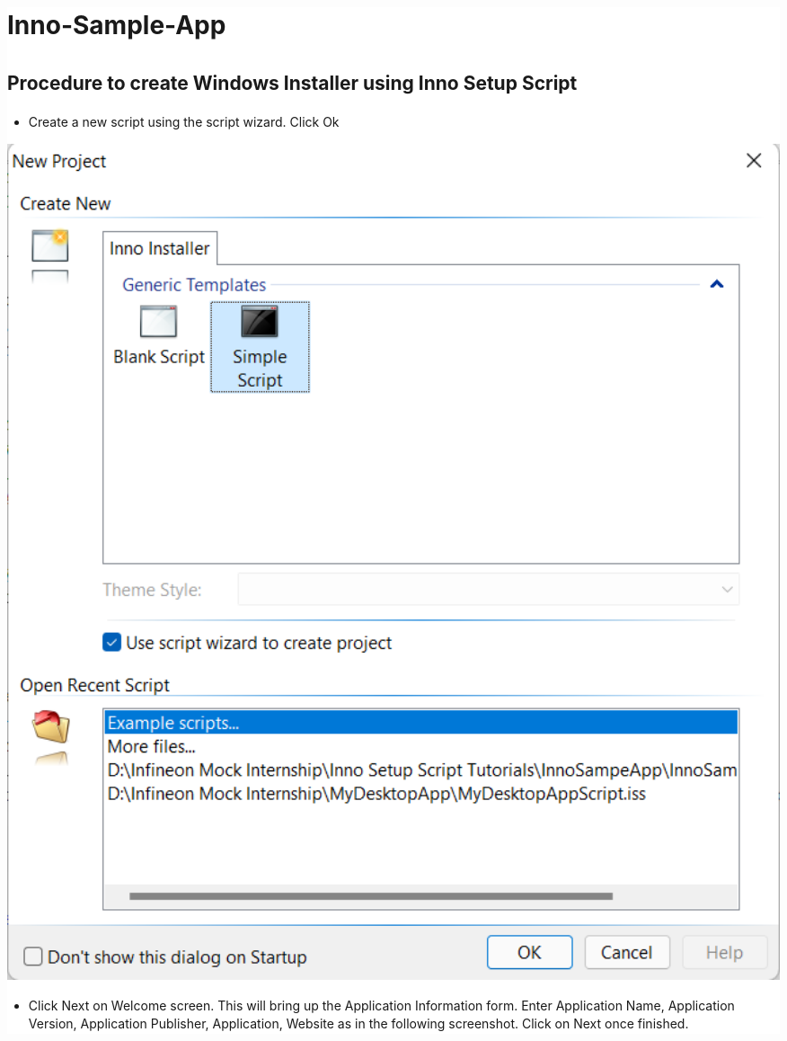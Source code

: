 # Inno-Sample-App


## Procedure to create Windows Installer using Inno Setup Script

* Create a new script using the script wizard. Click Ok

<img src="./Screenshots/Screenshot (798).png" width="900"/>

* Click Next on Welcome screen. This will bring up the Application Information form. Enter Application Name, Application Version, Application Publisher, Application, Website as in the following screenshot. Click on Next once finished.

